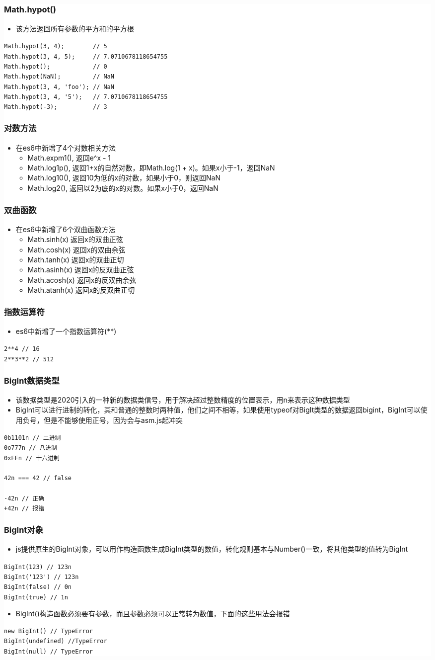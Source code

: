 ### Math.hypot()
* 该方法返回所有参数的平方和的平方根
```
Math.hypot(3, 4);        // 5
Math.hypot(3, 4, 5);     // 7.0710678118654755
Math.hypot();            // 0
Math.hypot(NaN);         // NaN
Math.hypot(3, 4, 'foo'); // NaN
Math.hypot(3, 4, '5');   // 7.0710678118654755
Math.hypot(-3);          // 3
```

### 对数方法
* 在es6中新增了4个对数相关方法
    * Math.expm1(), 返回e^x - 1
    * Math.log1p(), 返回1+x的自然对数，即Math.log(1 + x)。如果x小于-1，返回NaN
    * Math.log10(), 返回10为低的x的对数，如果小于0，则返回NaN
    * Math.log2(), 返回以2为底的x的对数。如果x小于0，返回NaN

### 双曲函数
* 在es6中新增了6个双曲函数方法
    * Math.sinh(x) 返回x的双曲正弦
    * Math.cosh(x) 返回x的双曲余弦
    * Math.tanh(x) 返回x的双曲正切
    * Math.asinh(x) 返回x的反双曲正弦
    * Math.acosh(x) 返回x的反双曲余弦
    * Math.atanh(x) 返回x的反双曲正切

### 指数运算符
* es6中新增了一个指数运算符(**)
```
2**4 // 16
2**3**2 // 512
```

### BigInt数据类型
* 该数据类型是2020引入的一种新的数据类信号，用于解决超过整数精度的位置表示，用n来表示这种数据类型
* BigInt可以进行进制的转化，其和普通的整数时两种值，他们之间不相等，如果使用typeof对BigIt类型的数据返回bigint，BigInt可以使用负号，但是不能够使用正号，因为会与asm.js起冲突
```
0b1101n // 二进制
0o777n // 八进制
0xFFn // 十六进制

42n === 42 // false

-42n // 正确
+42n // 报错
```

### BigInt对象
* js提供原生的BigInt对象，可以用作构造函数生成BigInt类型的数值，转化规则基本与Number()一致，将其他类型的值转为BigInt
```
BigInt(123) // 123n
BigInt('123') // 123n
BigInt(false) // 0n
BigInt(true) // 1n
```
* BigInt()构造函数必须要有参数，而且参数必须可以正常转为数值，下面的这些用法会报错
```
new BigInt() // TypeError
BigInt(undefined) //TypeError
BigInt(null) // TypeError
```